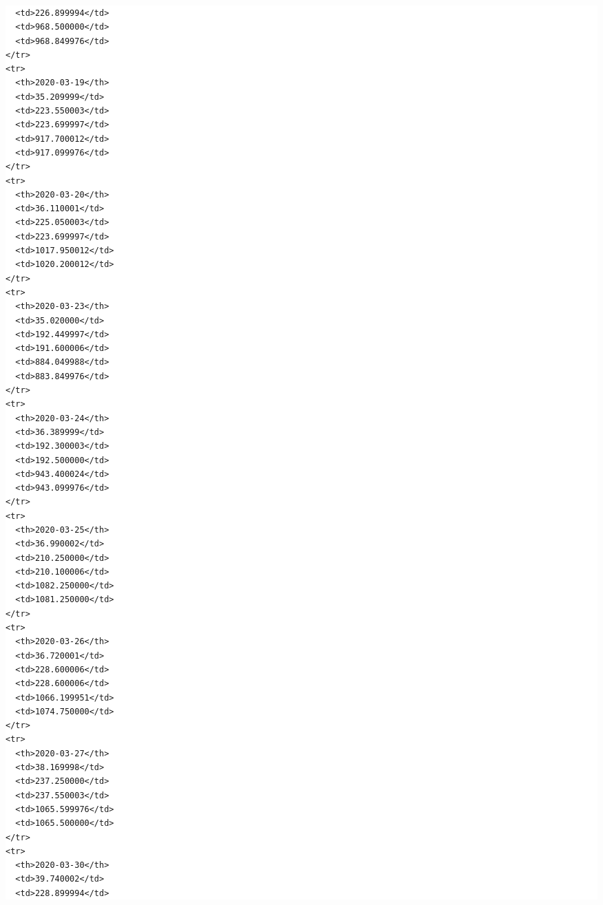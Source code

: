       <td>226.899994</td>
      <td>968.500000</td>
      <td>968.849976</td>
    </tr>
    <tr>
      <th>2020-03-19</th>
      <td>35.209999</td>
      <td>223.550003</td>
      <td>223.699997</td>
      <td>917.700012</td>
      <td>917.099976</td>
    </tr>
    <tr>
      <th>2020-03-20</th>
      <td>36.110001</td>
      <td>225.050003</td>
      <td>223.699997</td>
      <td>1017.950012</td>
      <td>1020.200012</td>
    </tr>
    <tr>
      <th>2020-03-23</th>
      <td>35.020000</td>
      <td>192.449997</td>
      <td>191.600006</td>
      <td>884.049988</td>
      <td>883.849976</td>
    </tr>
    <tr>
      <th>2020-03-24</th>
      <td>36.389999</td>
      <td>192.300003</td>
      <td>192.500000</td>
      <td>943.400024</td>
      <td>943.099976</td>
    </tr>
    <tr>
      <th>2020-03-25</th>
      <td>36.990002</td>
      <td>210.250000</td>
      <td>210.100006</td>
      <td>1082.250000</td>
      <td>1081.250000</td>
    </tr>
    <tr>
      <th>2020-03-26</th>
      <td>36.720001</td>
      <td>228.600006</td>
      <td>228.600006</td>
      <td>1066.199951</td>
      <td>1074.750000</td>
    </tr>
    <tr>
      <th>2020-03-27</th>
      <td>38.169998</td>
      <td>237.250000</td>
      <td>237.550003</td>
      <td>1065.599976</td>
      <td>1065.500000</td>
    </tr>
    <tr>
      <th>2020-03-30</th>
      <td>39.740002</td>
      <td>228.899994</td>